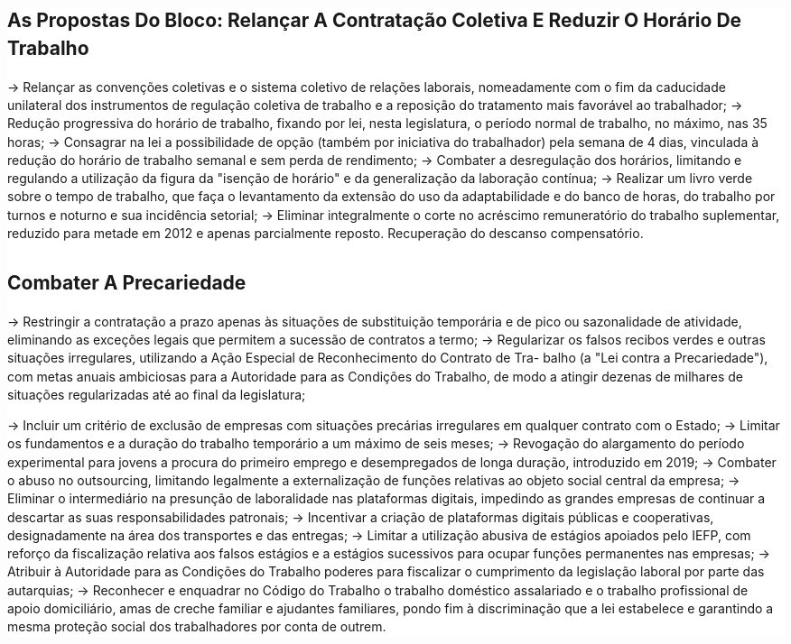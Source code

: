 ## As Propostas Do Bloco: Relançar A Contratação Coletiva E Reduzir O Horário De Trabalho

→ 
Relançar as convenções coletivas e o sistema coletivo de relações laborais, nomeadamente com o fim da caducidade unilateral dos instrumentos de regulação coletiva de trabalho e a reposição do tratamento mais favorável ao trabalhador;
→ 
Redução progressiva do horário de trabalho, fixando por lei, nesta legislatura, o período normal de trabalho, no máximo, nas 35 horas;
→ 
Consagrar na lei a possibilidade de opção (também por iniciativa do trabalhador) pela semana de 4 dias, vinculada à redução do horário de trabalho semanal e sem perda de rendimento;
→ 
Combater a desregulação dos horários, limitando e regulando a utilização da figura da "isenção de horário" e da generalização da laboração 
contínua;
→ 
Realizar um livro verde sobre o tempo de trabalho, que faça o levantamento da extensão do uso da adaptabilidade e do banco de horas, do trabalho por turnos e noturno e sua incidência setorial;
→ 
Eliminar integralmente o corte no acréscimo remuneratório do trabalho suplementar, reduzido para metade em 2012 e apenas parcialmente reposto. Recuperação do descanso compensatório.

## Combater A Precariedade

→ 
Restringir a contratação a prazo apenas às situações de substituição temporária e de pico ou sazonalidade de atividade, eliminando as exceções legais que permitem a sucessão de contratos a termo;
→ 
Regularizar os falsos recibos verdes e outras situações irregulares, utilizando a Ação Especial de Reconhecimento do Contrato de Tra-
balho (a "Lei contra a Precariedade"), com metas anuais ambiciosas para a Autoridade para as Condições do Trabalho, de modo a atingir dezenas de milhares de situações regularizadas até ao final da legislatura; 

→ 
Incluir um critério de exclusão de empresas com situações precárias irregulares em qualquer contrato com o Estado;
→ 
Limitar os fundamentos e a duração do trabalho temporário a um máximo de seis meses;
→ 
Revogação do alargamento do período experimental para jovens a procura do primeiro emprego e desempregados de longa duração, introduzido em 2019;
→ 
Combater o abuso no outsourcing, limitando legalmente a externalização de funções relativas ao objeto social central da empresa;
→ 
Eliminar o intermediário na presunção de laboralidade nas plataformas digitais, impedindo as grandes empresas de continuar a descartar as suas responsabilidades patronais;
→ 
Incentivar a criação de plataformas digitais públicas e cooperativas, designadamente na área dos transportes e das entregas;
→ 
Limitar a utilização abusiva de estágios apoiados pelo IEFP, com reforço da fiscalização relativa aos falsos estágios e a estágios sucessivos para ocupar funções permanentes nas empresas;
→ 
Atribuir à Autoridade para as Condições do Trabalho poderes para fiscalizar o cumprimento da legislação laboral por parte das autarquias;
→ 
Reconhecer e enquadrar no Código do Trabalho o trabalho doméstico assalariado e o trabalho profissional de apoio domiciliário, amas de creche familiar e ajudantes familiares, pondo fim à discriminação que a lei estabelece e garantindo a mesma proteção social dos trabalhadores por conta de outrem.

